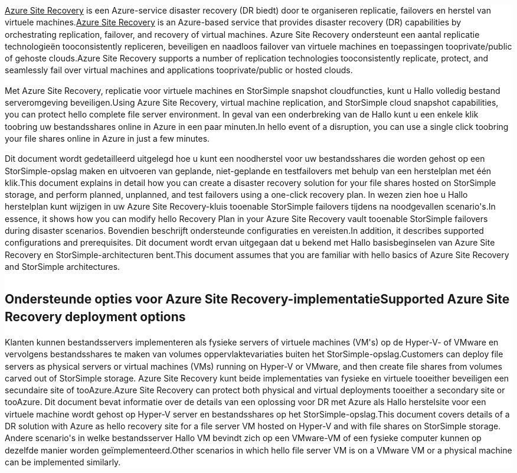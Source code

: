 <span data-ttu-id="9b0bc-108">[Azure Site Recovery](../site-recovery/site-recovery-overview.md) is een Azure-service disaster recovery (DR biedt) door te organiseren replicatie, failovers en herstel van virtuele machines.</span><span class="sxs-lookup"><span data-stu-id="9b0bc-108">[Azure Site Recovery](../site-recovery/site-recovery-overview.md) is an Azure-based service that provides disaster recovery (DR) capabilities by orchestrating replication, failover, and recovery of virtual machines.</span></span> <span data-ttu-id="9b0bc-109">Azure Site Recovery ondersteunt een aantal replicatie technologieën tooconsistently repliceren, beveiligen en naadloos failover van virtuele machines en toepassingen tooprivate/public of gehoste clouds.</span><span class="sxs-lookup"><span data-stu-id="9b0bc-109">Azure Site Recovery supports a number of replication technologies tooconsistently replicate, protect, and seamlessly fail over virtual machines and applications tooprivate/public or hosted clouds.</span></span>

<span data-ttu-id="9b0bc-110">Met Azure Site Recovery, replicatie voor virtuele machines en StorSimple snapshot cloudfuncties, kunt u Hallo volledig bestand serveromgeving beveiligen.</span><span class="sxs-lookup"><span data-stu-id="9b0bc-110">Using Azure Site Recovery, virtual machine replication, and StorSimple cloud snapshot capabilities, you can protect hello complete file server environment.</span></span> <span data-ttu-id="9b0bc-111">In geval van een onderbreking van de Hallo kunt u een enkele klik toobring uw bestandsshares online in Azure in een paar minuten.</span><span class="sxs-lookup"><span data-stu-id="9b0bc-111">In hello event of a disruption, you can use a single click toobring your file shares online in Azure in just a few minutes.</span></span>

<span data-ttu-id="9b0bc-112">Dit document wordt gedetailleerd uitgelegd hoe u kunt een noodherstel voor uw bestandsshares die worden gehost op een StorSimple-opslag maken en uitvoeren van geplande, niet-geplande en testfailovers met behulp van een herstelplan met één klik.</span><span class="sxs-lookup"><span data-stu-id="9b0bc-112">This document explains in detail how you can create a disaster recovery solution for your file shares hosted on StorSimple storage, and perform planned, unplanned, and test failovers using a one-click recovery plan.</span></span> <span data-ttu-id="9b0bc-113">In wezen zien hoe u Hallo herstelplan kunt wijzigen in uw Azure Site Recovery-kluis tooenable StorSimple failovers tijdens na noodgevallen scenario's.</span><span class="sxs-lookup"><span data-stu-id="9b0bc-113">In essence, it shows how you can modify hello Recovery Plan in your Azure Site Recovery vault tooenable StorSimple failovers during disaster scenarios.</span></span> <span data-ttu-id="9b0bc-114">Bovendien beschrijft ondersteunde configuraties en vereisten.</span><span class="sxs-lookup"><span data-stu-id="9b0bc-114">In addition, it describes supported configurations and prerequisites.</span></span> <span data-ttu-id="9b0bc-115">Dit document wordt ervan uitgegaan dat u bekend met Hallo basisbeginselen van Azure Site Recovery en StorSimple-architecturen bent.</span><span class="sxs-lookup"><span data-stu-id="9b0bc-115">This document assumes that you are familiar with hello basics of Azure Site Recovery and StorSimple architectures.</span></span>

## <a name="supported-azure-site-recovery-deployment-options"></a><span data-ttu-id="9b0bc-116">Ondersteunde opties voor Azure Site Recovery-implementatie</span><span class="sxs-lookup"><span data-stu-id="9b0bc-116">Supported Azure Site Recovery deployment options</span></span>
<span data-ttu-id="9b0bc-117">Klanten kunnen bestandsservers implementeren als fysieke servers of virtuele machines (VM's) op de Hyper-V- of VMware en vervolgens bestandsshares te maken van volumes oppervlaktevariaties buiten het StorSimple-opslag.</span><span class="sxs-lookup"><span data-stu-id="9b0bc-117">Customers can deploy file servers as physical servers or virtual machines (VMs) running on Hyper-V or VMware, and then create file shares from volumes carved out of StorSimple storage.</span></span> <span data-ttu-id="9b0bc-118">Azure Site Recovery kunt beide implementaties van fysieke en virtuele tooeither beveiligen een secundaire site of tooAzure.</span><span class="sxs-lookup"><span data-stu-id="9b0bc-118">Azure Site Recovery can protect both physical and virtual deployments tooeither a secondary site or tooAzure.</span></span> <span data-ttu-id="9b0bc-119">Dit document bevat informatie over de details van een oplossing voor DR met Azure als Hallo herstelsite voor een virtuele machine wordt gehost op Hyper-V server en bestandsshares op het StorSimple-opslag.</span><span class="sxs-lookup"><span data-stu-id="9b0bc-119">This document covers details of a DR solution with Azure as hello recovery site for a file server VM hosted on Hyper-V and with file shares on StorSimple storage.</span></span> <span data-ttu-id="9b0bc-120">Andere scenario's in welke bestandsserver Hallo VM bevindt zich op een VMware-VM of een fysieke computer kunnen op dezelfde manier worden geïmplementeerd.</span><span class="sxs-lookup"><span data-stu-id="9b0bc-120">Other scenarios in which hello file server VM is on a VMware VM or a physical machine can be implemented similarly.</span></span>
